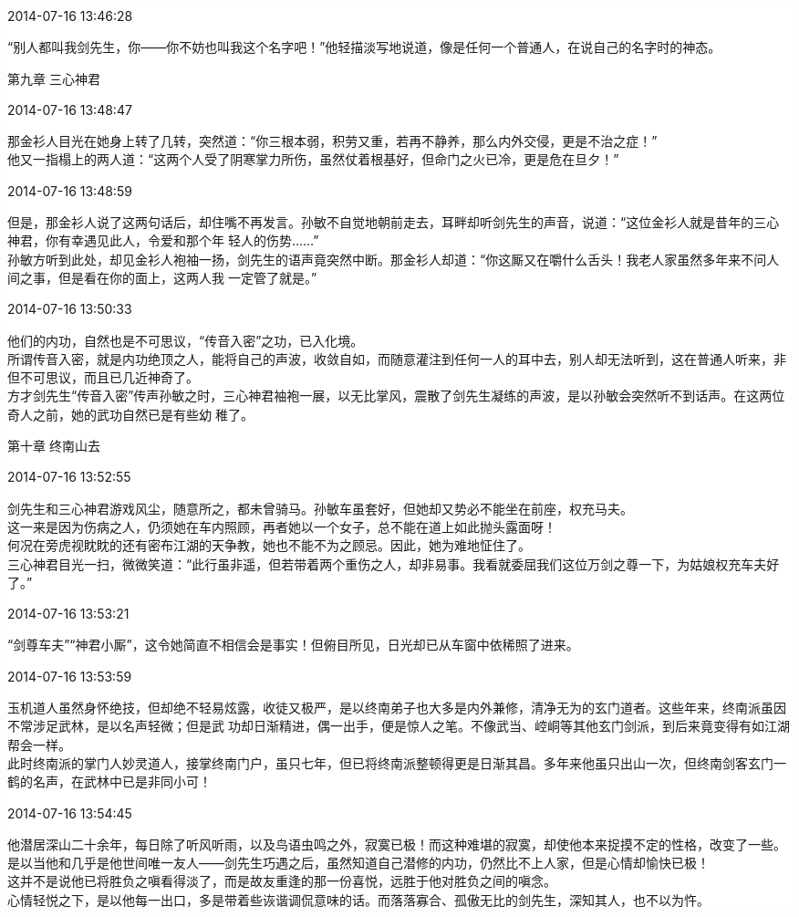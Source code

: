 
2014-07-16 13:46:28

“别人都叫我剑先生，你——你不妨也叫我这个名字吧！”他轻描淡写地说道，像是任何一个普通人，在说自己的名字时的神态。

  

  第九章 三心神君

  

2014-07-16 13:48:47

那金衫人目光在她身上转了几转，突然道：“你三根本弱，积劳又重，若再不静养，那么内外交侵，更是不治之症！”  
他又一指榻上的两人道：“这两个人受了阴寒掌力所伤，虽然仗着根基好，但命门之火已冷，更是危在旦夕！”

  

2014-07-16 13:48:59

但是，那金衫人说了这两句话后，却住嘴不再发言。孙敏不自觉地朝前走去，耳畔却听剑先生的声音，说道：“这位金衫人就是昔年的三心神君，你有幸遇见此人，令爱和那个年
轻人的伤势……”  
孙敏方听到此处，却见金衫人袍袖一扬，剑先生的语声竟突然中断。那金衫人却道：“你这厮又在嚼什么舌头！我老人家虽然多年来不问人间之事，但是看在你的面上，这两人我
一定管了就是。”

  

2014-07-16 13:50:33

他们的内功，自然也是不可思议，“传音入密”之功，已入化境。  
所谓传音入密，就是内功绝顶之人，能将自己的声波，收敛自如，而随意灌注到任何一人的耳中去，别人却无法听到，这在普通人听来，非但不可思议，而且已几近神奇了。  
方才剑先生“传音入密”传声孙敏之时，三心神君袖袍一展，以无比掌风，震散了剑先生凝练的声波，是以孙敏会突然听不到话声。在这两位奇人之前，她的武功自然已是有些幼
稚了。

  

  第十章 终南山去

  

2014-07-16 13:52:55

剑先生和三心神君游戏风尘，随意所之，都未曾骑马。孙敏车虽套好，但她却又势必不能坐在前座，权充马夫。  
这一来是因为伤病之人，仍须她在车内照顾，再者她以一个女子，总不能在道上如此抛头露面呀！  
何况在旁虎视眈眈的还有密布江湖的天争教，她也不能不为之顾忌。因此，她为难地怔住了。  
三心神君目光一扫，微微笑道：“此行虽非遥，但若带着两个重伤之人，却非易事。我看就委屈我们这位万剑之尊一下，为姑娘权充车夫好了。”

  

2014-07-16 13:53:21

“剑尊车夫”“神君小厮”，这令她简直不相信会是事实！但俯目所见，日光却已从车窗中依稀照了进来。

  

2014-07-16 13:53:59

玉机道人虽然身怀绝技，但却绝不轻易炫露，收徒又极严，是以终南弟子也大多是内外兼修，清净无为的玄门道者。这些年来，终南派虽因不常涉足武林，是以名声轻微；但是武
功却日渐精进，偶一出手，便是惊人之笔。不像武当、崆峒等其他玄门剑派，到后来竟变得有如江湖帮会一样。  
此时终南派的掌门人妙灵道人，接掌终南门户，虽只七年，但已将终南派整顿得更是日渐其昌。多年来他虽只出山一次，但终南剑客玄门一鹤的名声，在武林中已是非同小可！

  

2014-07-16 13:54:45

他潜居深山二十余年，每日除了听风听雨，以及鸟语虫鸣之外，寂寞已极！而这种难堪的寂寞，却使他本来捉摸不定的性格，改变了一些。  
是以当他和几乎是他世间唯一友人——剑先生巧遇之后，虽然知道自己潜修的内功，仍然比不上人家，但是心情却愉快已极！  
这并不是说他已将胜负之嗔看得淡了，而是故友重逢的那一份喜悦，远胜于他对胜负之间的嗔念。  
心情轻悦之下，是以他每一出口，多是带着些诙谐调侃意味的话。而落落寡合、孤傲无比的剑先生，深知其人，也不以为忤。
